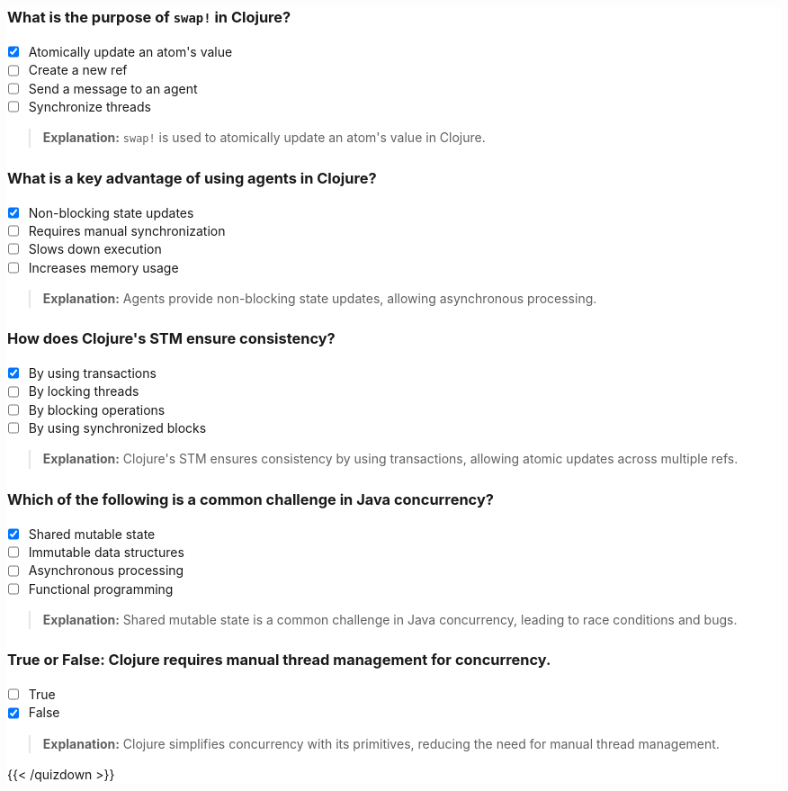 ### What is the purpose of `swap!` in Clojure?

- [x] Atomically update an atom's value
- [ ] Create a new ref
- [ ] Send a message to an agent
- [ ] Synchronize threads

> **Explanation:** `swap!` is used to atomically update an atom's value in Clojure.

### What is a key advantage of using agents in Clojure?

- [x] Non-blocking state updates
- [ ] Requires manual synchronization
- [ ] Slows down execution
- [ ] Increases memory usage

> **Explanation:** Agents provide non-blocking state updates, allowing asynchronous processing.

### How does Clojure's STM ensure consistency?

- [x] By using transactions
- [ ] By locking threads
- [ ] By blocking operations
- [ ] By using synchronized blocks

> **Explanation:** Clojure's STM ensures consistency by using transactions, allowing atomic updates across multiple refs.

### Which of the following is a common challenge in Java concurrency?

- [x] Shared mutable state
- [ ] Immutable data structures
- [ ] Asynchronous processing
- [ ] Functional programming

> **Explanation:** Shared mutable state is a common challenge in Java concurrency, leading to race conditions and bugs.

### True or False: Clojure requires manual thread management for concurrency.

- [ ] True
- [x] False

> **Explanation:** Clojure simplifies concurrency with its primitives, reducing the need for manual thread management.

{{< /quizdown >}}
